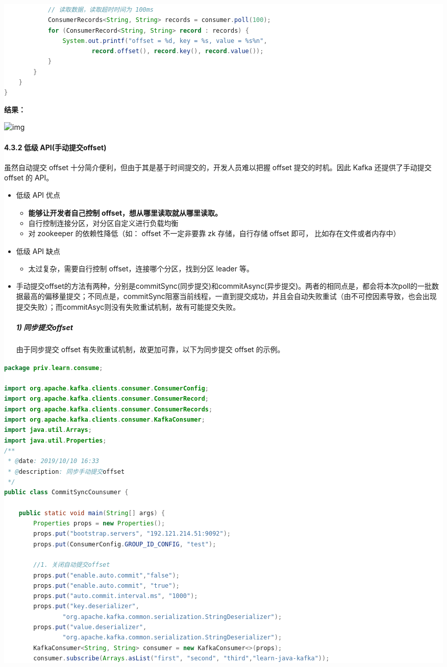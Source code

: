   ```java
              // 读取数据，读取超时时间为 100ms
              ConsumerRecords<String, String> records = consumer.poll(100);
              for (ConsumerRecord<String, String> record : records) {
                  System.out.printf("offset = %d, key = %s, value = %s%n",
                          record.offset(), record.key(), record.value());
              }
          }
      }
  }
  ```

  **结果：**

  ![img](H:/Technical-Learning/docs/_images/message-queue/Kafka/kakfa-java-demo.png)

  

#### 4.3.2 低级 API(手动提交offset)

虽然自动提交 offset 十分简介便利，但由于其是基于时间提交的，开发人员难以把握 offset 提交的时机。因此 Kafka 还提供了手动提交 offset 的 API。 

- 低级 API 优点    

  - **能够让开发者自己控制 offset，想从哪里读取就从哪里读取。** 
  - 自行控制连接分区，对分区自定义进行负载均衡 
  - 对 zookeeper 的依赖性降低（如： offset 不一定非要靠 zk 存储，自行存储 offset 即可， 比如存在文件或者内存中）

- 低级 API 缺点

  - 太过复杂，需要自行控制 offset，连接哪个分区，找到分区 leader 等。

- 手动提交offset的方法有两种，分别是commitSync(同步提交)和commitAsync(异步提交)。两者的相同点是，都会将本次poll的一批数据最高的偏移量提交；不同点是，commitSync阻塞当前线程，一直到提交成功，并且会自动失败重试（由不可控因素导致，也会出现提交失败）；而commitAsyc则没有失败重试机制，故有可能提交失败。

  ##### 1) 同步提交offset
  
  由于同步提交 offset 有失败重试机制，故更加可靠，以下为同步提交 offset 的示例。

```java
package priv.learn.consume;

import org.apache.kafka.clients.consumer.ConsumerConfig;
import org.apache.kafka.clients.consumer.ConsumerRecord;
import org.apache.kafka.clients.consumer.ConsumerRecords;
import org.apache.kafka.clients.consumer.KafkaConsumer;
import java.util.Arrays;
import java.util.Properties;
/**
 * @date: 2019/10/10 16:33
 * @description: 同步手动提交offset
 */
public class CommitSyncCounsumer {

    public static void main(String[] args) {
        Properties props = new Properties();
        props.put("bootstrap.servers", "192.121.214.51:9092");
        props.put(ConsumerConfig.GROUP_ID_CONFIG, "test");

        //1. 关闭自动提交offset
        props.put("enable.auto.commit","false");
        props.put("enable.auto.commit", "true");
        props.put("auto.commit.interval.ms", "1000");
        props.put("key.deserializer",
                "org.apache.kafka.common.serialization.StringDeserializer");
        props.put("value.deserializer",
                "org.apache.kafka.common.serialization.StringDeserializer");
        KafkaConsumer<String, String> consumer = new KafkaConsumer<>(props);
        consumer.subscribe(Arrays.asList("first", "second", "third","learn-java-kafka"));
```